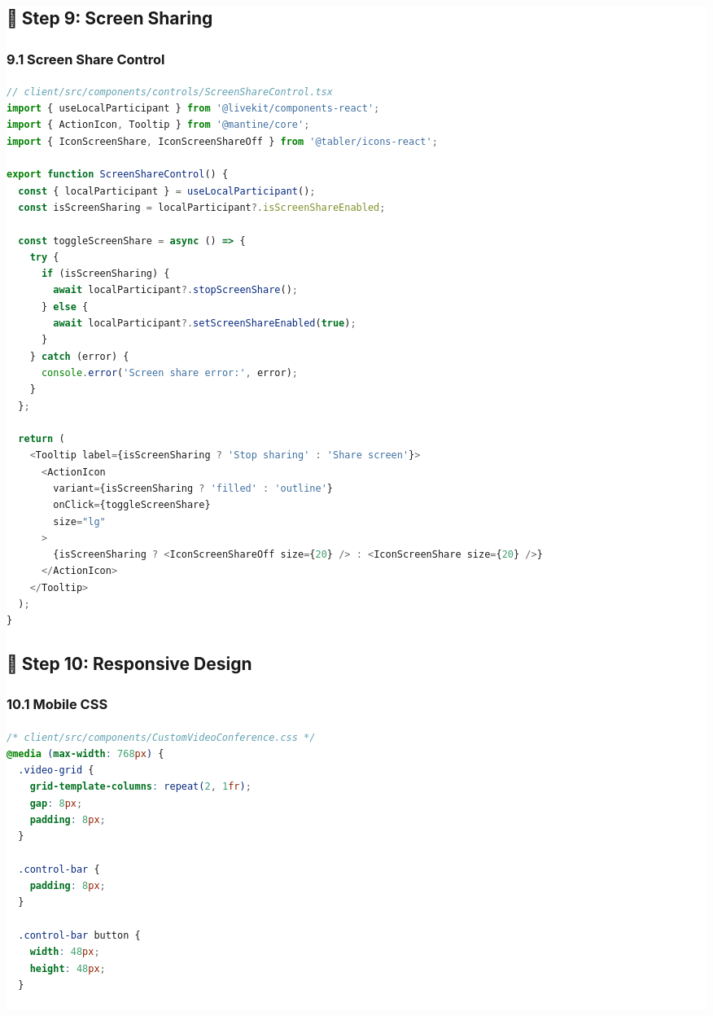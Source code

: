 ```typescript
```

## 🚀 Step 9: Screen Sharing

### 9.1 Screen Share Control
```typescript
// client/src/components/controls/ScreenShareControl.tsx
import { useLocalParticipant } from '@livekit/components-react';
import { ActionIcon, Tooltip } from '@mantine/core';
import { IconScreenShare, IconScreenShareOff } from '@tabler/icons-react';

export function ScreenShareControl() {
  const { localParticipant } = useLocalParticipant();
  const isScreenSharing = localParticipant?.isScreenShareEnabled;

  const toggleScreenShare = async () => {
    try {
      if (isScreenSharing) {
        await localParticipant?.stopScreenShare();
      } else {
        await localParticipant?.setScreenShareEnabled(true);
      }
    } catch (error) {
      console.error('Screen share error:', error);
    }
  };

  return (
    <Tooltip label={isScreenSharing ? 'Stop sharing' : 'Share screen'}>
      <ActionIcon
        variant={isScreenSharing ? 'filled' : 'outline'}
        onClick={toggleScreenShare}
        size="lg"
      >
        {isScreenSharing ? <IconScreenShareOff size={20} /> : <IconScreenShare size={20} />}
      </ActionIcon>
    </Tooltip>
  );
}
```

## 🚀 Step 10: Responsive Design

### 10.1 Mobile CSS
```css
/* client/src/components/CustomVideoConference.css */
@media (max-width: 768px) {
  .video-grid {
    grid-template-columns: repeat(2, 1fr);
    gap: 8px;
    padding: 8px;
  }
  
  .control-bar {
    padding: 8px;
  }
  
  .control-bar button {
    width: 48px;
    height: 48px;
  }
  
```